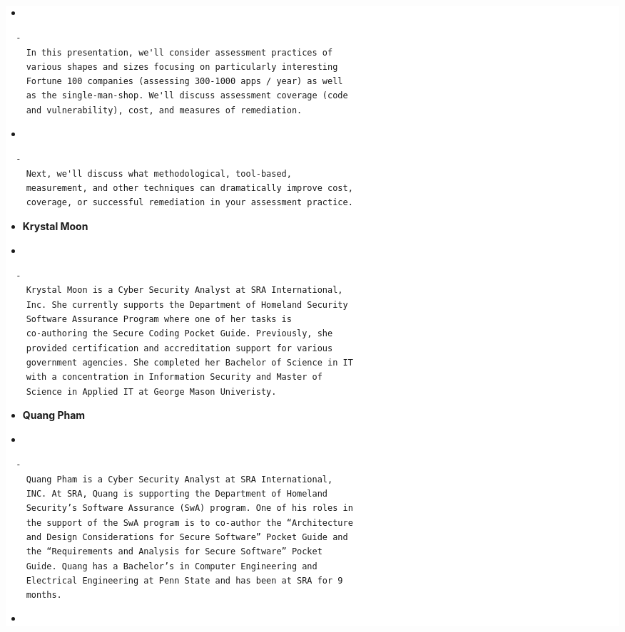

  -

      -
        In this presentation, we'll consider assessment practices of
        various shapes and sizes focusing on particularly interesting
        Fortune 100 companies (assessing 300-1000 apps / year) as well
        as the single-man-shop. We'll discuss assessment coverage (code
        and vulnerability), cost, and measures of remediation.



  -

      -
        Next, we'll discuss what methodological, tool-based,
        measurement, and other techniques can dramatically improve cost,
        coverage, or successful remediation in your assessment practice.



  -
    **Krystal Moon**



  -

      -
        Krystal Moon is a Cyber Security Analyst at SRA International,
        Inc. She currently supports the Department of Homeland Security
        Software Assurance Program where one of her tasks is
        co-authoring the Secure Coding Pocket Guide. Previously, she
        provided certification and accreditation support for various
        government agencies. She completed her Bachelor of Science in IT
        with a concentration in Information Security and Master of
        Science in Applied IT at George Mason Univeristy.



  -
    **Quang Pham**



  -

      -
        Quang Pham is a Cyber Security Analyst at SRA International,
        INC. At SRA, Quang is supporting the Department of Homeland
        Security’s Software Assurance (SwA) program. One of his roles in
        the support of the SwA program is to co-author the “Architecture
        and Design Considerations for Secure Software” Pocket Guide and
        the “Requirements and Analysis for Secure Software” Pocket
        Guide. Quang has a Bachelor’s in Computer Engineering and
        Electrical Engineering at Penn State and has been at SRA for 9
        months.



  -
